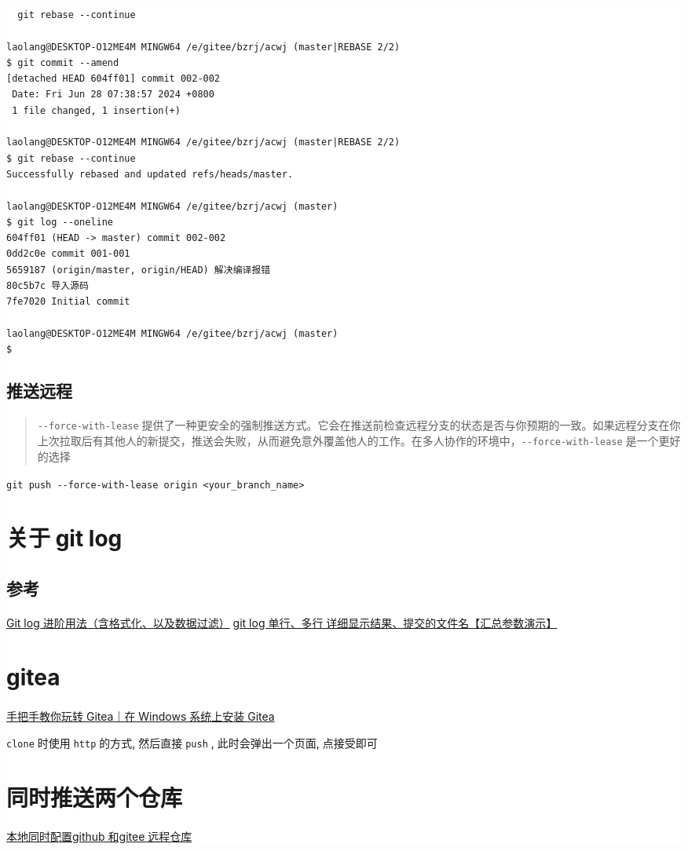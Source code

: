 ```
  git rebase --continue

laolang@DESKTOP-O12ME4M MINGW64 /e/gitee/bzrj/acwj (master|REBASE 2/2)
$ git commit --amend
[detached HEAD 604ff01] commit 002-002
 Date: Fri Jun 28 07:38:57 2024 +0800
 1 file changed, 1 insertion(+)

laolang@DESKTOP-O12ME4M MINGW64 /e/gitee/bzrj/acwj (master|REBASE 2/2)
$ git rebase --continue
Successfully rebased and updated refs/heads/master.

laolang@DESKTOP-O12ME4M MINGW64 /e/gitee/bzrj/acwj (master)
$ git log --oneline
604ff01 (HEAD -> master) commit 002-002
0dd2c0e commit 001-001
5659187 (origin/master, origin/HEAD) 解决编译报错
80c5b7c 导入源码
7fe7020 Initial commit

laolang@DESKTOP-O12ME4M MINGW64 /e/gitee/bzrj/acwj (master)
$
```

## 推送远程
> `--force-with-lease` 提供了一种更安全的强制推送方式。它会在推送前检查远程分支的状态是否与你预期的一致。如果远程分支在你上次拉取后有其他人的新提交，推送会失败，从而避免意外覆盖他人的工作。在多人协作的环境中，`--force-with-lease` 是一个更好的选择
```
git push --force-with-lease origin <your_branch_name>
```


# 关于 git log

## 参考

[Git log 进阶用法（含格式化、以及数据过滤）](https://blog.csdn.net/m0_37996629/article/details/129796377)
[git log 单行、多行 详细显示结果、提交的文件名【汇总参数演示】](https://www.cnblogs.com/wutou/p/17490984.html)


# gitea
[手把手教你玩转 Gitea｜在 Windows 系统上安装 Gitea](https://www.cnblogs.com/Gitea/p/windows.html)

`clone` 时使用 `http` 的方式, 然后直接 `push` , 此时会弹出一个页面, 点接受即可

# 同时推送两个仓库
[本地同时配置github 和gitee 远程仓库](https://www.cnblogs.com/zbcn/p/18337190)